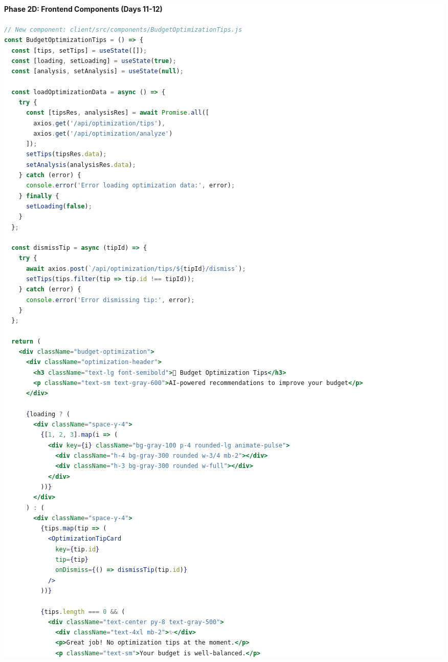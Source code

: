 #### **Phase 2D: Frontend Components (Days 11-12)**

```jsx
// New component: client/src/components/BudgetOptimizationTips.js
const BudgetOptimizationTips = () => {
  const [tips, setTips] = useState([]);
  const [loading, setLoading] = useState(true);
  const [analysis, setAnalysis] = useState(null);

  const loadOptimizationData = async () => {
    try {
      const [tipsRes, analysisRes] = await Promise.all([
        axios.get('/api/optimization/tips'),
        axios.get('/api/optimization/analyze')
      ]);
      setTips(tipsRes.data);
      setAnalysis(analysisRes.data);
    } catch (error) {
      console.error('Error loading optimization data:', error);
    } finally {
      setLoading(false);
    }
  };

  const dismissTip = async (tipId) => {
    try {
      await axios.post(`/api/optimization/tips/${tipId}/dismiss`);
      setTips(tips.filter(tip => tip.id !== tipId));
    } catch (error) {
      console.error('Error dismissing tip:', error);
    }
  };

  return (
    <div className="budget-optimization">
      <div className="optimization-header">
        <h3 className="text-lg font-semibold">🎯 Budget Optimization Tips</h3>
        <p className="text-sm text-gray-600">AI-powered recommendations to improve your budget</p>
      </div>

      {loading ? (
        <div className="space-y-4">
          {[1, 2, 3].map(i => (
            <div key={i} className="bg-gray-100 p-4 rounded-lg animate-pulse">
              <div className="h-4 bg-gray-300 rounded w-3/4 mb-2"></div>
              <div className="h-3 bg-gray-300 rounded w-full"></div>
            </div>
          ))}
        </div>
      ) : (
        <div className="space-y-4">
          {tips.map(tip => (
            <OptimizationTipCard
              key={tip.id}
              tip={tip}
              onDismiss={() => dismissTip(tip.id)}
            />
          ))}
          
          {tips.length === 0 && (
            <div className="text-center py-8 text-gray-500">
              <div className="text-4xl mb-2">✨</div>
              <p>Great job! No optimization tips at the moment.</p>
              <p className="text-sm">Your budget is well-balanced.</p>
```